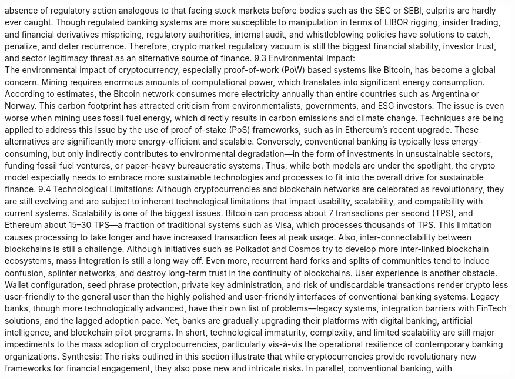 absence of regulatory action analogous to that facing stock markets 
before bodies such as the SEC or SEBI, culprits are hardly ever caught. 
Though regulated banking systems are more susceptible to manipulation 
in terms of LIBOR rigging, insider trading, and financial derivatives 
mispricing, regulatory authorities, internal audit, and whistleblowing 
policies have solutions to catch, penalize, and deter recurrence. 
Therefore, crypto market regulatory vacuum is still the biggest financial 
stability, investor trust, and sector legitimacy threat as an alternative 
source of finance. 
9.3 Environmental Impact:  
The environmental impact of cryptocurrency, especially proof-of-work 
(PoW) based systems like Bitcoin, has become a global concern. Mining 
requires enormous amounts of computational power, which translates 
into significant energy consumption. According to estimates, the Bitcoin 
network consumes more electricity annually than entire countries such 
as Argentina or Norway. 
This carbon footprint has attracted criticism from environmentalists, 
governments, and ESG investors. The issue is even worse when mining 
uses fossil fuel energy, which directly results in carbon emissions and 
climate change. 
Techniques are being applied to address this issue by the use of proof
of-stake (PoS) frameworks, such as in Ethereum’s recent upgrade. These 
alternatives are significantly more energy-efficient and scalable. 
Conversely, conventional banking is typically less energy-consuming, 
but only indirectly contributes to environmental degradation—in the 
form of investments in unsustainable sectors, funding fossil fuel 
ventures, or paper-heavy bureaucratic systems. 
Thus, while both models are under the spotlight, the crypto model 
especially needs to embrace more sustainable technologies and 
processes to fit into the overall drive for sustainable finance. 
9.4 Technological Limitations: 
Although cryptocurrencies and blockchain networks are celebrated as 
revolutionary, they are still evolving and are subject to inherent 
technological limitations that impact usability, scalability, and 
compatibility with current systems. 
Scalability is one of the biggest issues. Bitcoin can process about 7 
transactions per second (TPS), and Ethereum about 15–30 TPS—a 
fraction of traditional systems such as Visa, which processes thousands 
of TPS. This limitation causes processing to take longer and have 
increased transaction fees at peak usage. 
Also, inter-connectability between blockchains is still a challenge. 
Although initiatives such as Polkadot and Cosmos try to develop more 
inter-linked blockchain ecosystems, mass integration is still a long way 
off. Even more, recurrent hard forks and splits of communities tend to 
induce confusion, splinter networks, and destroy long-term trust in the 
continuity of blockchains. 
User experience is another obstacle. Wallet configuration, seed phrase 
protection, private key administration, and risk of undiscardable 
transactions render crypto less user-friendly to the general user than the 
highly polished and user-friendly interfaces of conventional banking 
systems. 
Legacy banks, though more technologically advanced, have their own 
list of problems—legacy systems, integration barriers with FinTech 
solutions, and the lagged adoption pace. Yet, banks are gradually 
upgrading their platforms with digital banking, artificial intelligence, 
and blockchain pilot programs. 
In short, technological immaturity, complexity, and limited scalability 
are still major impediments to the mass adoption of cryptocurrencies, 
particularly vis-à-vis the operational resilience of contemporary banking 
organizations. 
Synthesis: 
The risks outlined in this section illustrate that while cryptocurrencies 
provide revolutionary new frameworks for financial engagement, they 
also pose new and intricate risks. In parallel, conventional banking, with 